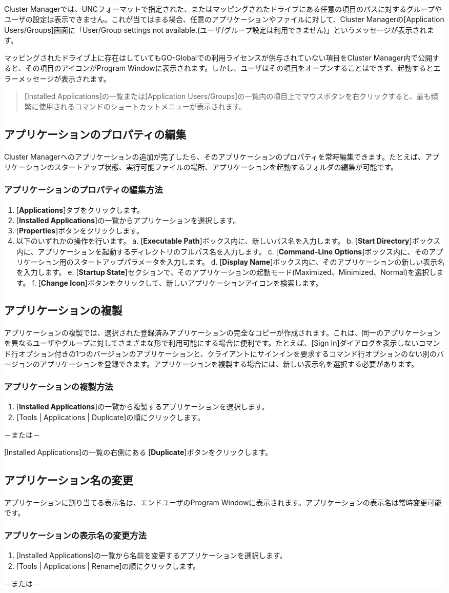 Cluster Managerでは、UNCフォーマットで指定された、またはマッピングされたドライブにある任意の項目のパスに対するグループやユーザの設定は表示できません。これが当てはまる場合、任意のアプリケーションやファイルに対して、Cluster Managerの[Application Users/Groups]画面に「User/Group settings not available.(ユーザ/グループ設定は利用できません)」というメッセージが表示されます。

マッピングされたドライブ上に存在はしていてもGO-Globalでの利用ライセンスが供与されていない項目をCluster Manager内で公開すると、その項目のアイコンがProgram Windowに表示されます。しかし、ユーザはその項目をオープンすることはできず、起動するとエラーメッセージが表示されます。

>[Installed Applications]の一覧または[Application Users/Groups]の一覧内の項目上でマウスボタンを右クリックすると、最も頻繁に使用されるコマンドのショートカットメニューが表示されます。

## アプリケーションのプロパティの編集

Cluster Managerへのアプリケーションの追加が完了したら、そのアプリケーションのプロパティを常時編集できます。たとえば、アプリケーションのスタートアップ状態、実行可能ファイルの場所、アプリケーションを起動するフォルダの編集が可能です。

### アプリケーションのプロパティの編集方法

1. [**Applications**]タブをクリックします。
2. [**Installed Applications**]の一覧からアプリケーションを選択します。
3. [**Properties**]ボタンをクリックします。
4. 以下のいずれかの操作を行います。
a. [**Executable Path**]ボックス内に、新しいパス名を入力します。
b. [**Start Directory**]ボックス内に、アプリケーションを起動するディレクトリのフルパス名を入力します。
c. [**Command-Line Options**]ボックス内に、そのアプリケーション用のスタートアップパラメータを入力します。
d. [**Display Name**]ボックス内に、そのアプリケーションの新しい表示名を入力します。
e. [**Startup State**]セクションで、そのアプリケーションの起動モード(Maximized、Minimized、Normal)を選択します。
f. [**Change Icon**]ボタンをクリックして、新しいアプリケーションアイコンを検索します。 

## アプリケーションの複製

アプリケーションの複製では、選択された登録済みアプリケーションの完全なコピーが作成されます。これは、同一のアプリケーションを異なるユーザやグループに対してさまざまな形で利用可能にする場合に便利です。たとえば、[Sign In]ダイアログを表示しないコマンド行オプション付きの1つのバージョンのアプリケーションと、クライアントにサインインを要求するコマンド行オプションのない別のバージョンのアプリケーションを登録できます。アプリケーションを複製する場合には、新しい表示名を選択する必要があります。

### アプリケーションの複製方法

1. [**Installed Applications**]の一覧から複製するアプリケーションを選択します。
2. [Tools | Applications | Duplicate]の順にクリックします。

－または－

   [Installed Applications]の一覧の右側にある [**Duplicate**]ボタンをクリックします。

## アプリケーション名の変更

アプリケーションに割り当てる表示名は、エンドユーザのProgram Windowに表示されます。アプリケーションの表示名は常時変更可能です。

### アプリケーションの表示名の変更方法

1. [Installed Applications]の一覧から名前を変更するアプリケーションを選択します。
2. [Tools | Applications | Rename]の順にクリックします。

－または－
